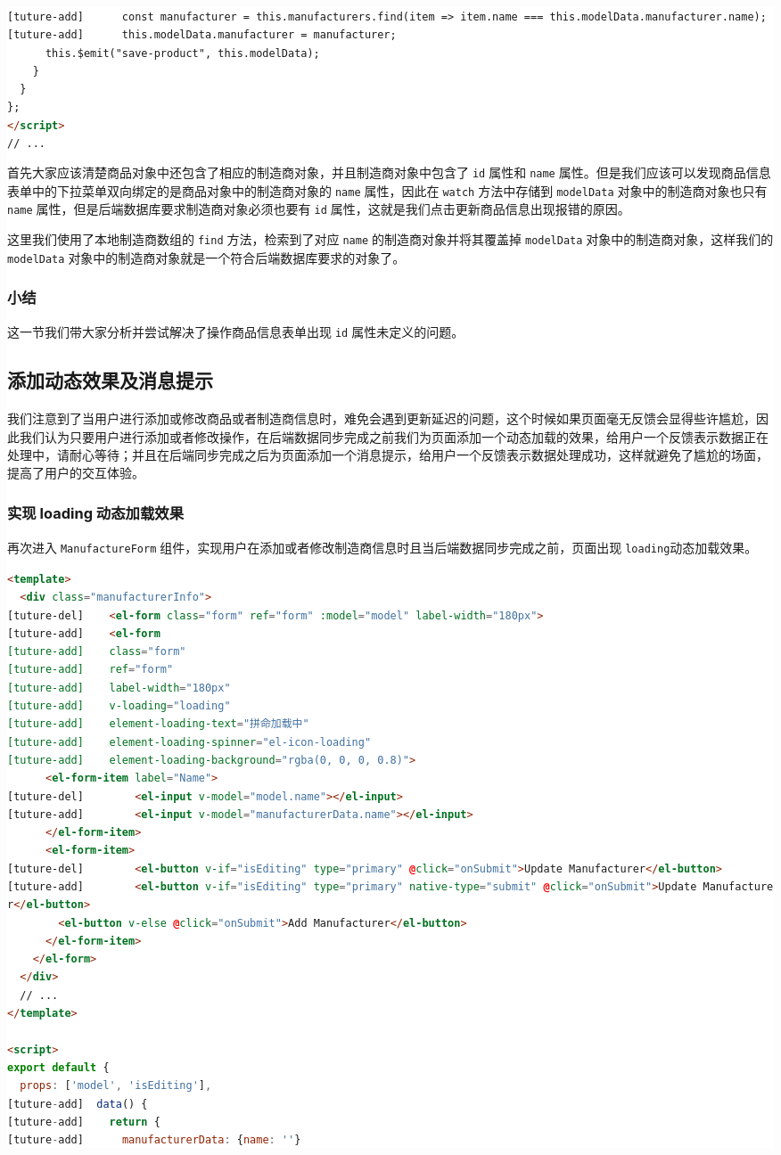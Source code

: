 ```html src/components/products/ProductForm.vue https://github.com/tuture-dev/vue-online-shop-frontend/blob/11118c364dd8c3bbe0380075f980767417ec1f33/src/components/products/ProductForm.vue 查看完整代码
[tuture-add]      const manufacturer = this.manufacturers.find(item => item.name === this.modelData.manufacturer.name);
[tuture-add]      this.modelData.manufacturer = manufacturer;
      this.$emit("save-product", this.modelData);
    }
  }
};
</script>
// ...
```

首先大家应该清楚商品对象中还包含了相应的制造商对象，并且制造商对象中包含了 `id` 属性和 `name` 属性。但是我们应该可以发现商品信息表单中的下拉菜单双向绑定的是商品对象中的制造商对象的 `name` 属性，因此在 `watch` 方法中存储到 `modelData` 对象中的制造商对象也只有 `name` 属性，但是后端数据库要求制造商对象必须也要有 `id` 属性，这就是我们点击更新商品信息出现报错的原因。

这里我们使用了本地制造商数组的 `find` 方法，检索到了对应 `name` 的制造商对象并将其覆盖掉 `modelData` 对象中的制造商对象，这样我们的 `modelData` 对象中的制造商对象就是一个符合后端数据库要求的对象了。

### 小结

这一节我们带大家分析并尝试解决了操作商品信息表单出现 `id` 属性未定义的问题。

## 添加动态效果及消息提示

我们注意到了当用户进行添加或修改商品或者制造商信息时，难免会遇到更新延迟的问题，这个时候如果页面毫无反馈会显得些许尴尬，因此我们认为只要用户进行添加或者修改操作，在后端数据同步完成之前我们为页面添加一个动态加载的效果，给用户一个反馈表示数据正在处理中，请耐心等待；并且在后端同步完成之后为页面添加一个消息提示，给用户一个反馈表示数据处理成功，这样就避免了尴尬的场面，提高了用户的交互体验。

### 实现 loading 动态加载效果

再次进入 `ManufactureForm` 组件，实现用户在添加或者修改制造商信息时且当后端数据同步完成之前，页面出现 `loading`动态加载效果。

```html src/components/ManufacturerForm.vue https://github.com/tuture-dev/vue-online-shop-frontend/blob/38caf6d47d40776d073f517ea7ff25c9e21b0a8b/src/components/ManufacturerForm.vue 查看完整代码
<template>
  <div class="manufacturerInfo">
[tuture-del]    <el-form class="form" ref="form" :model="model" label-width="180px">
[tuture-add]    <el-form 
[tuture-add]    class="form" 
[tuture-add]    ref="form" 
[tuture-add]    label-width="180px"
[tuture-add]    v-loading="loading"
[tuture-add]    element-loading-text="拼命加载中"
[tuture-add]    element-loading-spinner="el-icon-loading"
[tuture-add]    element-loading-background="rgba(0, 0, 0, 0.8)">
      <el-form-item label="Name">
[tuture-del]        <el-input v-model="model.name"></el-input>
[tuture-add]        <el-input v-model="manufacturerData.name"></el-input>
      </el-form-item>
      <el-form-item>
[tuture-del]        <el-button v-if="isEditing" type="primary" @click="onSubmit">Update Manufacturer</el-button>
[tuture-add]        <el-button v-if="isEditing" type="primary" native-type="submit" @click="onSubmit">Update Manufacturer</el-button>
        <el-button v-else @click="onSubmit">Add Manufacturer</el-button>
      </el-form-item>
    </el-form>
  </div>
  // ...
</template>

<script>
export default {
  props: ['model', 'isEditing'],
[tuture-add]  data() {
[tuture-add]    return {
[tuture-add]      manufacturerData: {name: ''}
```